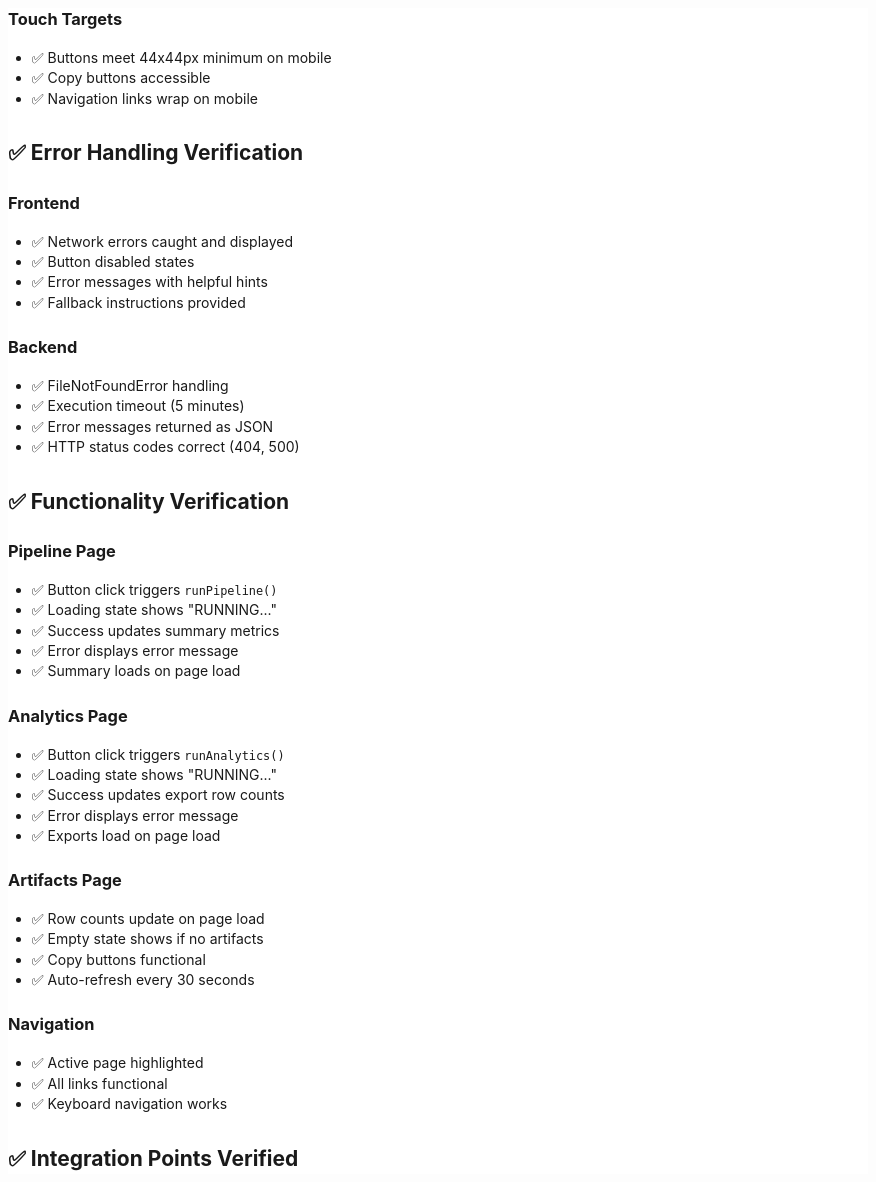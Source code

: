 ### Touch Targets
- ✅ Buttons meet 44x44px minimum on mobile
- ✅ Copy buttons accessible
- ✅ Navigation links wrap on mobile

## ✅ Error Handling Verification

### Frontend
- ✅ Network errors caught and displayed
- ✅ Button disabled states
- ✅ Error messages with helpful hints
- ✅ Fallback instructions provided

### Backend
- ✅ FileNotFoundError handling
- ✅ Execution timeout (5 minutes)
- ✅ Error messages returned as JSON
- ✅ HTTP status codes correct (404, 500)

## ✅ Functionality Verification

### Pipeline Page
- ✅ Button click triggers `runPipeline()`
- ✅ Loading state shows "RUNNING..."
- ✅ Success updates summary metrics
- ✅ Error displays error message
- ✅ Summary loads on page load

### Analytics Page
- ✅ Button click triggers `runAnalytics()`
- ✅ Loading state shows "RUNNING..."
- ✅ Success updates export row counts
- ✅ Error displays error message
- ✅ Exports load on page load

### Artifacts Page
- ✅ Row counts update on page load
- ✅ Empty state shows if no artifacts
- ✅ Copy buttons functional
- ✅ Auto-refresh every 30 seconds

### Navigation
- ✅ Active page highlighted
- ✅ All links functional
- ✅ Keyboard navigation works

## ✅ Integration Points Verified
